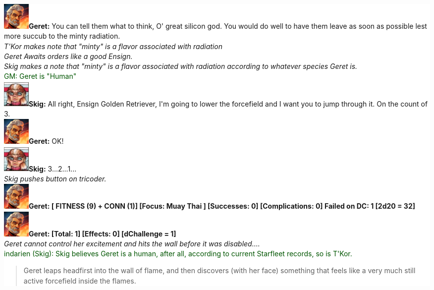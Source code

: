 <img src="../images/auto/Geret.png" alt="Geret" width="50" height="50">**Geret:** You can tell them what to think, O' great silicon god. You would do well to have them leave as soon as possible lest more succub to the minty radiation.<br />
*T'Kor makes note that "minty" is a flavor associated with radiation*<br />
*Geret Awaits orders like a good Ensign.*<br />
*Skig makes a note that "minty" is a flavor associated with radiation according to whatever species Geret is.*<br />
<font color="#005500">GM: Geret is "Human" </font><br />
<img src="../images/auto/Skig.png" alt="Skig" width="50" height="50">**Skig:** All right, Ensign Golden Retriever, I'm going to lower the forcefield and I want you to jump through it. On the count of 3.<br />
<img src="../images/auto/Geret.png" alt="Geret" width="50" height="50">**Geret:** OK!<br />
<img src="../images/auto/Skig.png" alt="Skig" width="50" height="50">**Skig:** 3...2...1...<br />
*Skig pushes button on tricoder.*<br />
<img src="../images/auto/Geret.png" alt="Geret" width="50" height="50">**Geret: [ FITNESS  (9) +  CONN  (1)]
[Focus: Muay Thai ]
[Successes: 0] [Complications: 0]
Failed on DC: 1 [2d20 = 32]**<br />
<img src="../images/auto/Geret.png" alt="Geret" width="50" height="50">**Geret:  [Total: 1] [Effects: 0] [dChallenge = 1]**<br />
*Geret cannot control her excitement and hits the wall before it was disabled....*<br />
<font color="#005500">indarien (Skig): Skig believes Geret is a human, after all, according to current Starfleet records, so is T'Kor.</font><br />
>Geret leaps headfirst into the wall of flame, and then discovers (with her face) something that feels like a very much still active forcefield inside the flames.<br />
